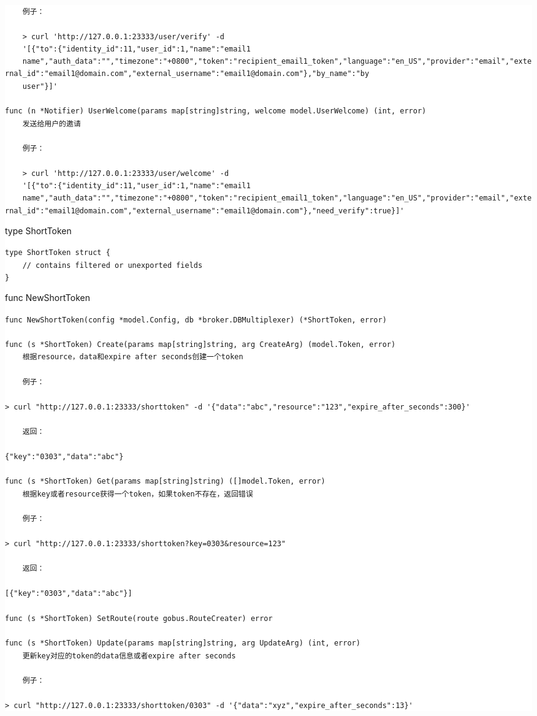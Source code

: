         例子：

        > curl 'http://127.0.0.1:23333/user/verify' -d
        '[{"to":{"identity_id":11,"user_id":1,"name":"email1
        name","auth_data":"","timezone":"+0800","token":"recipient_email1_token","language":"en_US","provider":"email","external_id":"email1@domain.com","external_username":"email1@domain.com"},"by_name":"by
        user"}]'

    func (n *Notifier) UserWelcome(params map[string]string, welcome model.UserWelcome) (int, error)
        发送给用户的邀请

        例子：

        > curl 'http://127.0.0.1:23333/user/welcome' -d
        '[{"to":{"identity_id":11,"user_id":1,"name":"email1
        name","auth_data":"","timezone":"+0800","token":"recipient_email1_token","language":"en_US","provider":"email","external_id":"email1@domain.com","external_username":"email1@domain.com"},"need_verify":true}]'

type <span id="ShortToken">ShortToken</span>

    type ShortToken struct {
        // contains filtered or unexported fields
    }

func <span id="NewShortToken">NewShortToken</span>

    func NewShortToken(config *model.Config, db *broker.DBMultiplexer) (*ShortToken, error)

    func (s *ShortToken) Create(params map[string]string, arg CreateArg) (model.Token, error)
        根据resource，data和expire after seconds创建一个token

        例子：

	> curl "http://127.0.0.1:23333/shorttoken" -d '{"data":"abc","resource":"123","expire_after_seconds":300}'

        返回：

	{"key":"0303","data":"abc"}

    func (s *ShortToken) Get(params map[string]string) ([]model.Token, error)
        根据key或者resource获得一个token，如果token不存在，返回错误

        例子：

	> curl "http://127.0.0.1:23333/shorttoken?key=0303&resource=123"

        返回：

	[{"key":"0303","data":"abc"}]

    func (s *ShortToken) SetRoute(route gobus.RouteCreater) error

    func (s *ShortToken) Update(params map[string]string, arg UpdateArg) (int, error)
        更新key对应的token的data信息或者expire after seconds

        例子：

	> curl "http://127.0.0.1:23333/shorttoken/0303" -d '{"data":"xyz","expire_after_seconds":13}'
